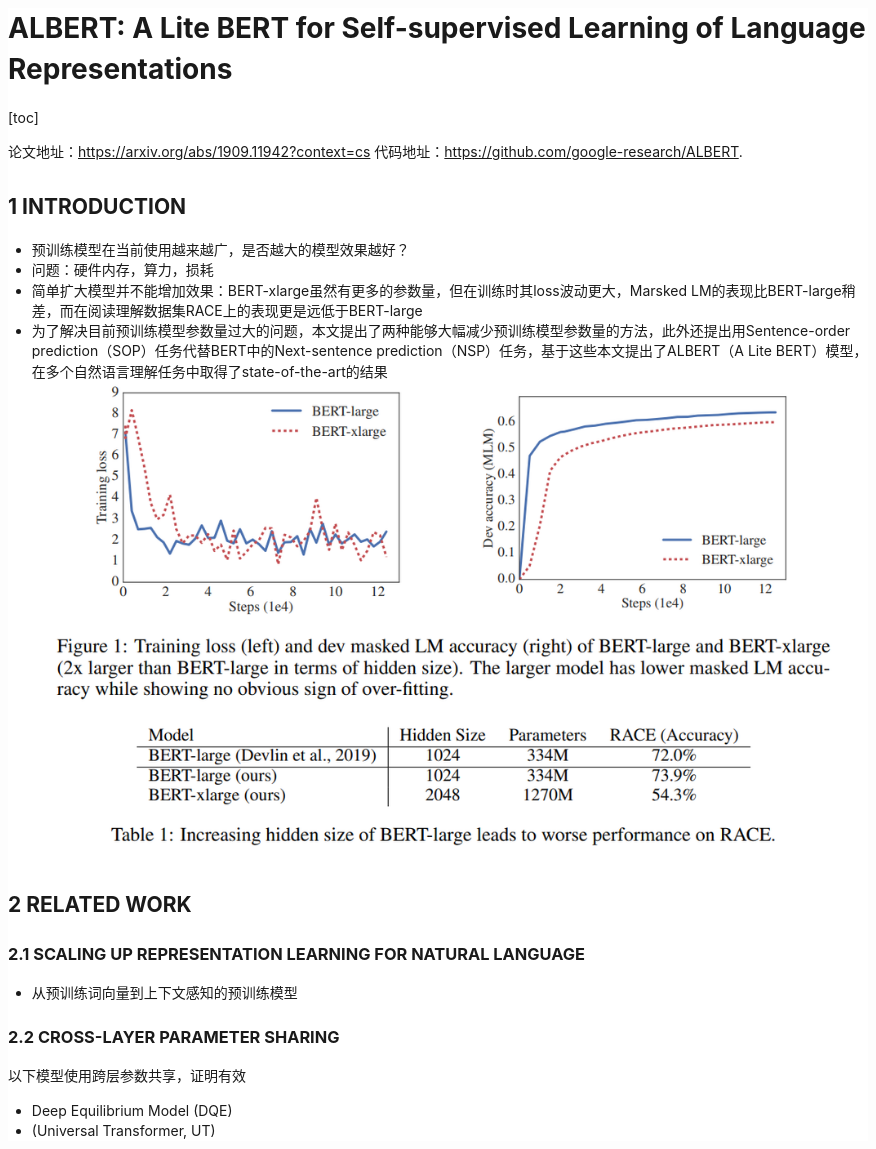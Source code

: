 # ALBERT: A Lite BERT for Self-supervised Learning of Language Representations
[toc]

论文地址：https://arxiv.org/abs/1909.11942?context=cs
代码地址：https://github.com/google-research/ALBERT.

## 1 INTRODUCTION
- 预训练模型在当前使用越来越广，是否越大的模型效果越好？
- 问题：硬件内存，算力，损耗
- 简单扩大模型并不能增加效果：BERT-xlarge虽然有更多的参数量，但在训练时其loss波动更大，Marsked LM的表现比BERT-large稍差，而在阅读理解数据集RACE上的表现更是远低于BERT-large
- 为了解决目前预训练模型参数量过大的问题，本文提出了两种能够大幅减少预训练模型参数量的方法，此外还提出用Sentence-order prediction（SOP）任务代替BERT中的Next-sentence prediction（NSP）任务，基于这些本文提出了ALBERT（A Lite BERT）模型，在多个自然语言理解任务中取得了state-of-the-art的结果
![](../../images/d0001/01801360311206493603.png)

## 2 RELATED WORK
### 2.1 SCALING UP REPRESENTATION LEARNING FOR NATURAL LANGUAGE
- 从预训练词向量到上下文感知的预训练模型

### 2.2 CROSS-LAYER PARAMETER SHARING
以下模型使用跨层参数共享，证明有效
- Deep Equilibrium Model (DQE)
-  (Universal Transformer, UT)
